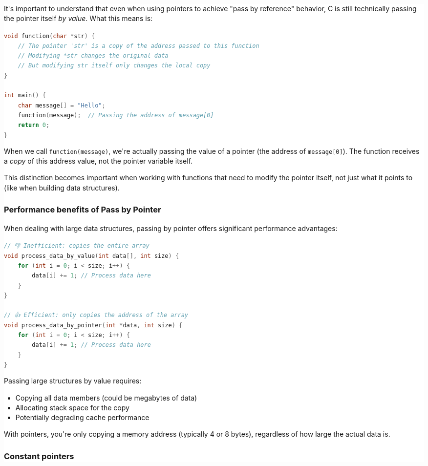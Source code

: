 It's important to understand that even when using pointers to achieve "pass by reference" behavior, C is still technically passing the pointer itself *by value*. What this means is:

```c
void function(char *str) {
    // The pointer 'str' is a copy of the address passed to this function
    // Modifying *str changes the original data
    // But modifying str itself only changes the local copy
}

int main() {
    char message[] = "Hello";
    function(message);  // Passing the address of message[0]
    return 0;
}
```

When we call `function(message)`, we're actually passing the value of a pointer (the address of `message[0]`). The function receives a *copy* of this address value, not the pointer variable itself.

This distinction becomes important when working with functions that need to modify the pointer itself, not just what it points to (like when building data structures).

### Performance benefits of Pass by Pointer

When dealing with large data structures, passing by pointer offers significant performance advantages:

```c
// 👎 Inefficient: copies the entire array
void process_data_by_value(int data[], int size) {
    for (int i = 0; i < size; i++) {
        data[i] += 1; // Process data here
    }
}

// 👍 Efficient: only copies the address of the array
void process_data_by_pointer(int *data, int size) {
    for (int i = 0; i < size; i++) {
        data[i] += 1; // Process data here
    }
}
```

Passing large structures by value requires:

- Copying all data members (could be megabytes of data)
- Allocating stack space for the copy
- Potentially degrading cache performance

With pointers, you're only copying a memory address (typically 4 or 8 bytes), regardless of how large the actual data is.

### Constant pointers
